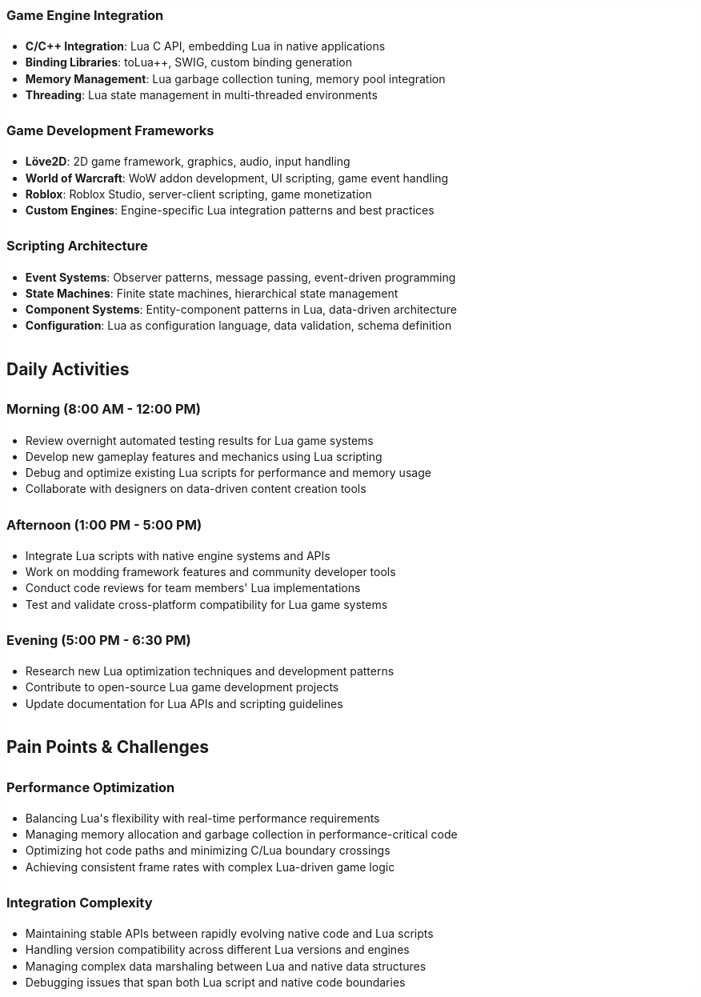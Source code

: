 ### Game Engine Integration
- **C/C++ Integration**: Lua C API, embedding Lua in native applications
- **Binding Libraries**: toLua++, SWIG, custom binding generation
- **Memory Management**: Lua garbage collection tuning, memory pool integration
- **Threading**: Lua state management in multi-threaded environments

### Game Development Frameworks
- **Löve2D**: 2D game framework, graphics, audio, input handling
- **World of Warcraft**: WoW addon development, UI scripting, game event handling
- **Roblox**: Roblox Studio, server-client scripting, game monetization
- **Custom Engines**: Engine-specific Lua integration patterns and best practices

### Scripting Architecture
- **Event Systems**: Observer patterns, message passing, event-driven programming
- **State Machines**: Finite state machines, hierarchical state management
- **Component Systems**: Entity-component patterns in Lua, data-driven architecture
- **Configuration**: Lua as configuration language, data validation, schema definition

## Daily Activities

### Morning (8:00 AM - 12:00 PM)
- Review overnight automated testing results for Lua game systems
- Develop new gameplay features and mechanics using Lua scripting
- Debug and optimize existing Lua scripts for performance and memory usage
- Collaborate with designers on data-driven content creation tools

### Afternoon (1:00 PM - 5:00 PM)
- Integrate Lua scripts with native engine systems and APIs
- Work on modding framework features and community developer tools
- Conduct code reviews for team members' Lua implementations
- Test and validate cross-platform compatibility for Lua game systems

### Evening (5:00 PM - 6:30 PM)
- Research new Lua optimization techniques and development patterns
- Contribute to open-source Lua game development projects
- Update documentation for Lua APIs and scripting guidelines

## Pain Points & Challenges

### Performance Optimization
- Balancing Lua's flexibility with real-time performance requirements
- Managing memory allocation and garbage collection in performance-critical code
- Optimizing hot code paths and minimizing C/Lua boundary crossings
- Achieving consistent frame rates with complex Lua-driven game logic

### Integration Complexity
- Maintaining stable APIs between rapidly evolving native code and Lua scripts
- Handling version compatibility across different Lua versions and engines
- Managing complex data marshaling between Lua and native data structures
- Debugging issues that span both Lua script and native code boundaries
